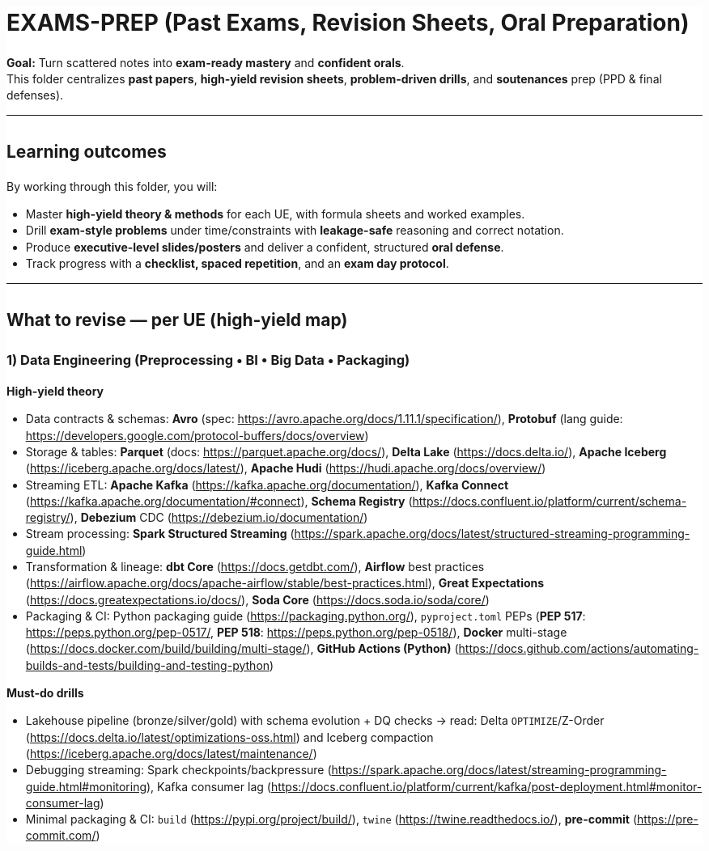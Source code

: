 # EXAMS-PREP (Past Exams, Revision Sheets, Oral Preparation)

**Goal:** Turn scattered notes into **exam-ready mastery** and **confident orals**.  
This folder centralizes **past papers**, **high-yield revision sheets**, **problem-driven drills**, and **soutenances** prep (PPD & final defenses).

---

## Learning outcomes
By working through this folder, you will:
- Master **high-yield theory & methods** for each UE, with formula sheets and worked examples.
- Drill **exam-style problems** under time/constraints with **leakage-safe** reasoning and correct notation.
- Produce **executive-level slides/posters** and deliver a confident, structured **oral defense**.
- Track progress with a **checklist, spaced repetition**, and an **exam day protocol**.

---

## What to revise — per UE (high-yield map)

### 1) Data Engineering (Preprocessing • BI • Big Data • Packaging)
**High-yield theory**  
- Data contracts & schemas: **Avro** (spec: https://avro.apache.org/docs/1.11.1/specification/), **Protobuf** (lang guide: https://developers.google.com/protocol-buffers/docs/overview)  
- Storage & tables: **Parquet** (docs: https://parquet.apache.org/docs/), **Delta Lake** (https://docs.delta.io/), **Apache Iceberg** (https://iceberg.apache.org/docs/latest/), **Apache Hudi** (https://hudi.apache.org/docs/overview/)  
- Streaming ETL: **Apache Kafka** (https://kafka.apache.org/documentation/), **Kafka Connect** (https://kafka.apache.org/documentation/#connect), **Schema Registry** (https://docs.confluent.io/platform/current/schema-registry/), **Debezium** CDC (https://debezium.io/documentation/)  
- Stream processing: **Spark Structured Streaming** (https://spark.apache.org/docs/latest/structured-streaming-programming-guide.html)  
- Transformation & lineage: **dbt Core** (https://docs.getdbt.com/), **Airflow** best practices (https://airflow.apache.org/docs/apache-airflow/stable/best-practices.html), **Great Expectations** (https://docs.greatexpectations.io/docs/), **Soda Core** (https://docs.soda.io/soda/core/)  
- Packaging & CI: Python packaging guide (https://packaging.python.org/), `pyproject.toml` PEPs (**PEP 517**: https://peps.python.org/pep-0517/, **PEP 518**: https://peps.python.org/pep-0518/), **Docker** multi-stage (https://docs.docker.com/build/building/multi-stage/), **GitHub Actions (Python)** (https://docs.github.com/actions/automating-builds-and-tests/building-and-testing-python)

**Must-do drills**  
- Lakehouse pipeline (bronze/silver/gold) with schema evolution + DQ checks → read: Delta `OPTIMIZE`/Z-Order (https://docs.delta.io/latest/optimizations-oss.html) and Iceberg compaction (https://iceberg.apache.org/docs/latest/maintenance/)  
- Debugging streaming: Spark checkpoints/backpressure (https://spark.apache.org/docs/latest/streaming-programming-guide.html#monitoring), Kafka consumer lag (https://docs.confluent.io/platform/current/kafka/post-deployment.html#monitor-consumer-lag)  
- Minimal packaging & CI: `build` (https://pypi.org/project/build/), `twine` (https://twine.readthedocs.io/), **pre-commit** (https://pre-commit.com/)
